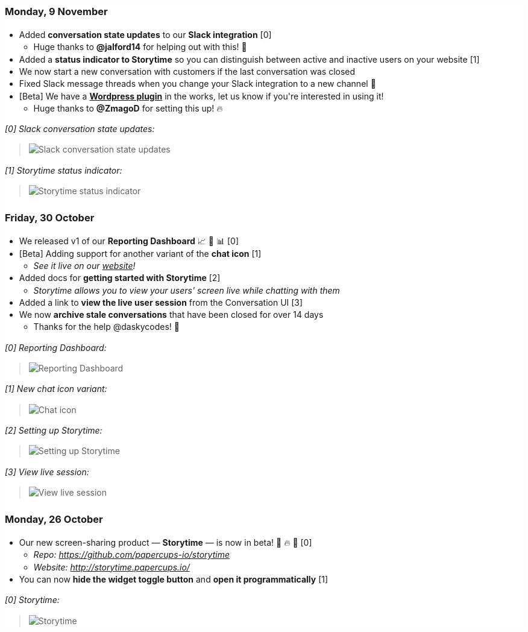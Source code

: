 ### Monday, 9 November

- Added **conversation state updates** to our **Slack integration** [0]
  - Huge thanks to **@jalford14** for helping out with this! 🎉 
- Added a **status indicator to Storytime** so you can distinguish between active and inactive users on your website [1]
- We now start a new conversation with customers if the last conversation was closed
- Fixed Slack message threads when you change your Slack integration to a new channel 🐞 
- [Beta] We have a **[Wordpress plugin](https://github.com/papercups-io/wordpress-plugin)** in the works, let us know if you're interested in using it!
  - Huge thanks to **@ZmagoD** for setting this up! 🔥

_[0] Slack conversation state updates:_
> <img width="400" alt="Slack conversation state updates" src="https://user-images.githubusercontent.com/5264279/98575832-af2fb200-2287-11eb-9d7a-a0743dbaacf0.png">

_[1] Storytime status indicator:_
> <img width="800" alt="Storytime status indicator" src="https://user-images.githubusercontent.com/5264279/98166486-7d989e80-1eb5-11eb-974c-3820a656a18f.png">

### Friday, 30 October

- We released v1 of our **Reporting Dashboard** 📈 🚀 📊  [0]
- [Beta] Adding support for another variant of the **chat icon** [1]
  - _See it live on our [website](http://papercups.io/)!_
- Added docs for **getting started with Storytime** [2]
  - _Storytime allows you to view your users' screen live while chatting with them_
- Added a link to **view the live user session** from the Conversation UI [3]
- We now **archive stale conversations** that have been closed for over 14 days
  - Thanks for the help @daskycodes! 🎉 

_[0] Reporting Dashboard:_
> <img width="800" alt="Reporting Dashboard" src="https://user-images.githubusercontent.com/5264279/97723684-70894300-1aa2-11eb-90ae-60a49685a4c8.png">

_[1] New chat icon variant:_
> <img width="400" alt="Chat icon" src="https://user-images.githubusercontent.com/5264279/97723887-a62e2c00-1aa2-11eb-9c63-ee7282120397.png">

_[2] Setting up Storytime:_
> <img width="800" alt="Setting up Storytime" src="https://user-images.githubusercontent.com/5264279/97306773-4f6fea80-1835-11eb-9d80-2cbcfc8881a5.png">

_[3] View live session:_
> <img width="800" alt="View live session" src="https://user-images.githubusercontent.com/5264279/97623079-898ae900-19fb-11eb-8f07-ae5d0fc03e5f.png">

### Monday, 26 October

- Our new screen-sharing product — **Storytime** — is now in beta! 🚀 🔥 🎉 [0]
  - _Repo: https://github.com/papercups-io/storytime_
  - _Website: http://storytime.papercups.io/_
- You can now **hide the widget toggle button** and **open it programmatically** [1]

_[0] Storytime:_
> <img width="800" alt="Storytime" src="https://user-images.githubusercontent.com/5264279/96898977-56c27d00-145e-11eb-907b-ca8db13a0fa0.gif">
